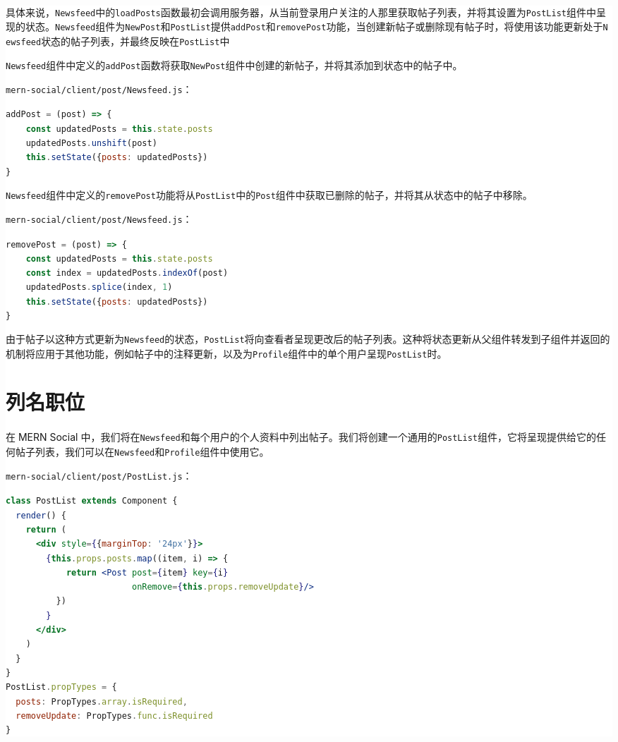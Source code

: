 具体来说，`Newsfeed`中的`loadPosts`函数最初会调用服务器，从当前登录用户关注的人那里获取帖子列表，并将其设置为`PostList`组件中呈现的状态。`Newsfeed`组件为`NewPost`和`PostList`提供`addPost`和`removePost`功能，当创建新帖子或删除现有帖子时，将使用该功能更新处于`Newsfeed`状态的帖子列表，并最终反映在`PostList`中

`Newsfeed`组件中定义的`addPost`函数将获取`NewPost`组件中创建的新帖子，并将其添加到状态中的帖子中。

`mern-social/client/post/Newsfeed.js`：

```jsx
addPost = (post) => {
    const updatedPosts = this.state.posts
    updatedPosts.unshift(post)
    this.setState({posts: updatedPosts})
}
```

`Newsfeed`组件中定义的`removePost`功能将从`PostList`中的`Post`组件中获取已删除的帖子，并将其从状态中的帖子中移除。

`mern-social/client/post/Newsfeed.js`：

```jsx
removePost = (post) => {
    const updatedPosts = this.state.posts
    const index = updatedPosts.indexOf(post)
    updatedPosts.splice(index, 1)
    this.setState({posts: updatedPosts})
}
```

由于帖子以这种方式更新为`Newsfeed`的状态，`PostList`将向查看者呈现更改后的帖子列表。这种将状态更新从父组件转发到子组件并返回的机制将应用于其他功能，例如帖子中的注释更新，以及为`Profile`组件中的单个用户呈现`PostList`时。

# 列名职位

在 MERN Social 中，我们将在`Newsfeed`和每个用户的个人资料中列出帖子。我们将创建一个通用的`PostList`组件，它将呈现提供给它的任何帖子列表，我们可以在`Newsfeed`和`Profile`组件中使用它。

`mern-social/client/post/PostList.js`：

```jsx
class PostList extends Component {
  render() {
    return (
      <div style={{marginTop: '24px'}}>
        {this.props.posts.map((item, i) => {
            return <Post post={item} key={i} 
                         onRemove={this.props.removeUpdate}/>
          })
        }
      </div>
    )
  }
}
PostList.propTypes = {
  posts: PropTypes.array.isRequired,
  removeUpdate: PropTypes.func.isRequired
}
```
